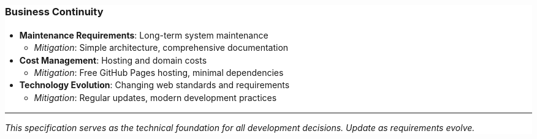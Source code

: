 ### Business Continuity
- **Maintenance Requirements**: Long-term system maintenance
  - *Mitigation*: Simple architecture, comprehensive documentation
- **Cost Management**: Hosting and domain costs
  - *Mitigation*: Free GitHub Pages hosting, minimal dependencies
- **Technology Evolution**: Changing web standards and requirements
  - *Mitigation*: Regular updates, modern development practices

---

*This specification serves as the technical foundation for all development decisions. Update as requirements evolve.*